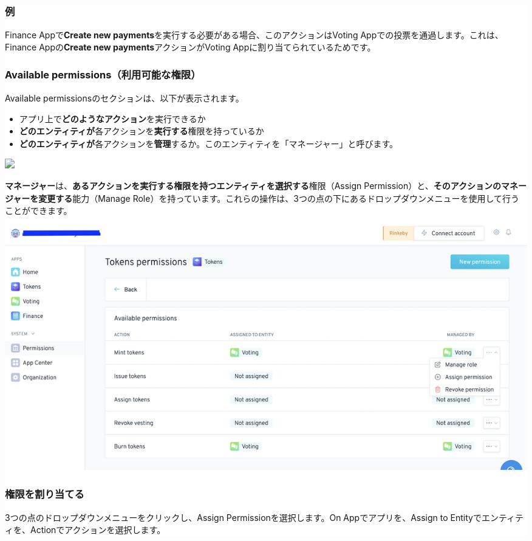 ### 例

Finance Appで**Create new payments**を実行する必要がある場合、このアクションはVoting Appでの投票を通過します。これは、Finance Appの**Create new payments**アクションがVoting Appに割り当てられているためです。

### Available permissions（利用可能な権限）

Available permissionsのセクションは、以下が表示されます。

* アプリ上で**どのようなアクション**を実行できるか
* **どのエンティティが**各アクションを**実行する**権限を持っているか
* **どのエンティティが**各アクションを**管理**するか。このエンティティを「マネージャー」と呼びます。

![](https://d33v4339jhl8k0.cloudfront.net/docs/assets/5c98a4fe0428633d2cf3fcf7/images/5d8a6b052c7d3a7e9ae19132/file-68mYNPchqp.png)

**マネージャー**は、**あるアクションを実行する権限を持つエンティティを選択する**権限（Assign Permission）と、**そのアクションのマネージャーを変更する**能力（Manage Role）を持っています。これらの操作は、3つの点の下にあるドロップダウンメニューを使用して行うことができます。

![](<../../../../.gitbook/assets/Schermata 2022-03-09 alle 10.25.57 (1).png>)

### 権限を割り当てる

3つの点のドロップダウンメニューをクリックし、Assign Permissionを選択します。On Appでアプリを、Assign to Entityでエンティティを、Actionでアクションを選択します。
